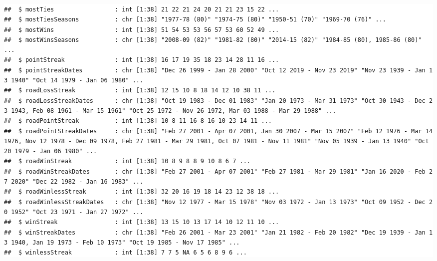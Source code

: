     ##  $ mostTies                 : int [1:38] 21 22 21 24 20 21 21 23 15 22 ...
    ##  $ mostTiesSeasons          : chr [1:38] "1977-78 (80)" "1974-75 (80)" "1950-51 (70)" "1969-70 (76)" ...
    ##  $ mostWins                 : int [1:38] 51 54 53 53 56 57 53 60 52 49 ...
    ##  $ mostWinsSeasons          : chr [1:38] "2008-09 (82)" "1981-82 (80)" "2014-15 (82)" "1984-85 (80), 1985-86 (80)" ...
    ##  $ pointStreak              : int [1:38] 16 17 19 35 18 23 14 28 11 16 ...
    ##  $ pointStreakDates         : chr [1:38] "Dec 26 1999 - Jan 28 2000" "Oct 12 2019 - Nov 23 2019" "Nov 23 1939 - Jan 13 1940" "Oct 14 1979 - Jan 06 1980" ...
    ##  $ roadLossStreak           : int [1:38] 12 15 10 8 18 14 12 10 38 11 ...
    ##  $ roadLossStreakDates      : chr [1:38] "Oct 19 1983 - Dec 01 1983" "Jan 20 1973 - Mar 31 1973" "Oct 30 1943 - Dec 23 1943, Feb 08 1961 - Mar 15 1961" "Oct 25 1972 - Nov 26 1972, Mar 03 1988 - Mar 29 1988" ...
    ##  $ roadPointStreak          : int [1:38] 10 8 11 16 8 16 10 23 14 11 ...
    ##  $ roadPointStreakDates     : chr [1:38] "Feb 27 2001 - Apr 07 2001, Jan 30 2007 - Mar 15 2007" "Feb 12 1976 - Mar 14 1976, Nov 12 1978 - Dec 09 1978, Feb 27 1981 - Mar 29 1981, Oct 07 1981 - Nov 11 1981" "Nov 05 1939 - Jan 13 1940" "Oct 20 1979 - Jan 06 1980" ...
    ##  $ roadWinStreak            : int [1:38] 10 8 9 8 8 9 10 8 6 7 ...
    ##  $ roadWinStreakDates       : chr [1:38] "Feb 27 2001 - Apr 07 2001" "Feb 27 1981 - Mar 29 1981" "Jan 16 2020 - Feb 27 2020" "Dec 22 1982 - Jan 16 1983" ...
    ##  $ roadWinlessStreak        : int [1:38] 32 20 16 19 18 14 23 12 38 18 ...
    ##  $ roadWinlessStreakDates   : chr [1:38] "Nov 12 1977 - Mar 15 1978" "Nov 03 1972 - Jan 13 1973" "Oct 09 1952 - Dec 20 1952" "Oct 23 1971 - Jan 27 1972" ...
    ##  $ winStreak                : int [1:38] 13 15 10 13 17 14 10 12 11 10 ...
    ##  $ winStreakDates           : chr [1:38] "Feb 26 2001 - Mar 23 2001" "Jan 21 1982 - Feb 20 1982" "Dec 19 1939 - Jan 13 1940, Jan 19 1973 - Feb 10 1973" "Oct 19 1985 - Nov 17 1985" ...
    ##  $ winlessStreak            : int [1:38] 7 7 5 NA 6 5 6 8 9 6 ...